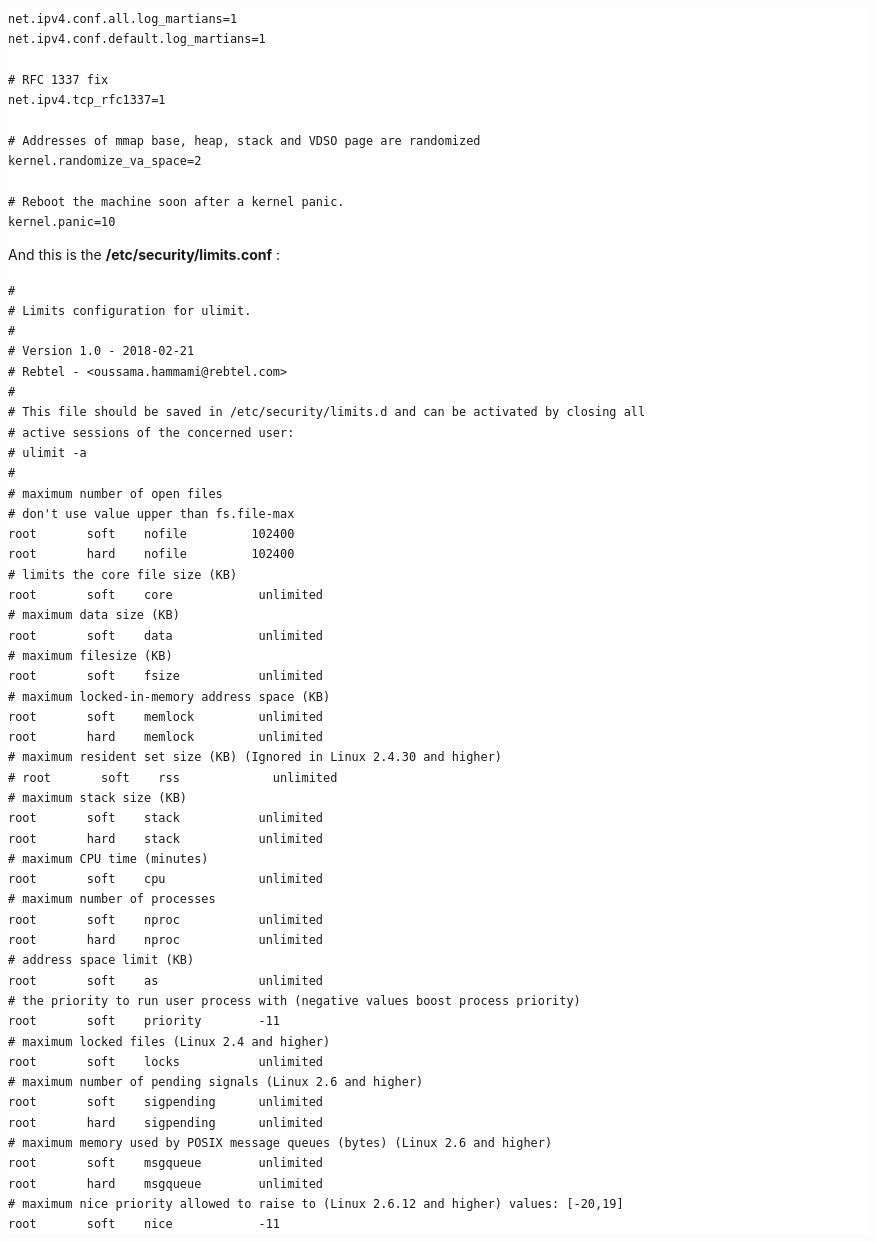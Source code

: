 ```
net.ipv4.conf.all.log_martians=1
net.ipv4.conf.default.log_martians=1

# RFC 1337 fix
net.ipv4.tcp_rfc1337=1

# Addresses of mmap base, heap, stack and VDSO page are randomized
kernel.randomize_va_space=2

# Reboot the machine soon after a kernel panic.
kernel.panic=10
```

And this is the **/etc/security/limits.conf** :

```
#
# Limits configuration for ulimit.
#
# Version 1.0 - 2018-02-21
# Rebtel - <oussama.hammami@rebtel.com>
#
# This file should be saved in /etc/security/limits.d and can be activated by closing all
# active sessions of the concerned user:
# ulimit -a
#
# maximum number of open files
# don't use value upper than fs.file-max
root       soft    nofile         102400
root       hard    nofile         102400
# limits the core file size (KB)
root       soft    core            unlimited
# maximum data size (KB)
root       soft    data            unlimited
# maximum filesize (KB)
root       soft    fsize           unlimited
# maximum locked-in-memory address space (KB)
root       soft    memlock         unlimited
root       hard    memlock         unlimited
# maximum resident set size (KB) (Ignored in Linux 2.4.30 and higher)
# root       soft    rss             unlimited
# maximum stack size (KB)
root       soft    stack           unlimited
root       hard    stack           unlimited
# maximum CPU time (minutes)
root       soft    cpu             unlimited
# maximum number of processes
root       soft    nproc           unlimited
root       hard    nproc           unlimited
# address space limit (KB)
root       soft    as              unlimited
# the priority to run user process with (negative values boost process priority)
root       soft    priority        -11
# maximum locked files (Linux 2.4 and higher)
root       soft    locks           unlimited
# maximum number of pending signals (Linux 2.6 and higher)
root       soft    sigpending      unlimited
root       hard    sigpending      unlimited
# maximum memory used by POSIX message queues (bytes) (Linux 2.6 and higher)
root       soft    msgqueue        unlimited
root       hard    msgqueue        unlimited
# maximum nice priority allowed to raise to (Linux 2.6.12 and higher) values: [-20,19]
root       soft    nice            -11
```
